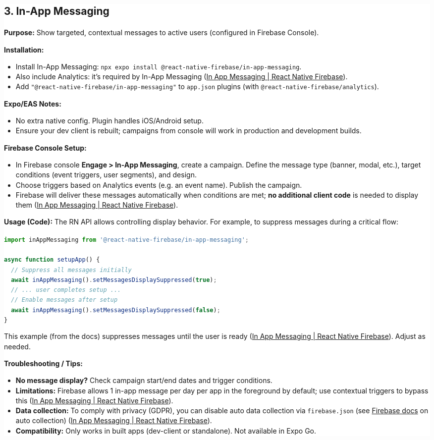 ## 3. In-App Messaging

**Purpose:** Show targeted, contextual messages to active users (configured in Firebase Console).

**Installation:**  
- Install In-App Messaging: `npx expo install @react-native-firebase/in-app-messaging`.  
- Also include Analytics: it’s required by In-App Messaging ([In App Messaging | React Native Firebase](https://rnfirebase.io/in-app-messaging/usage#:~:text=This%20module%20requires%20that%20the,view%20the%20Getting%20Started%20documentation)).  
- Add `"@react-native-firebase/in-app-messaging"` to `app.json` plugins (with `@react-native-firebase/analytics`).  

**Expo/EAS Notes:**  
- No extra native config. Plugin handles iOS/Android setup.  
- Ensure your dev client is rebuilt; campaigns from console will work in production and development builds.

**Firebase Console Setup:**  
- In Firebase console **Engage > In-App Messaging**, create a campaign. Define the message type (banner, modal, etc.), target conditions (event triggers, user segments), and design.  
- Choose triggers based on Analytics events (e.g. an event name). Publish the campaign.  
- Firebase will deliver these messages automatically when conditions are met; **no additional client code** is needed to display them ([In App Messaging | React Native Firebase](https://rnfirebase.io/in-app-messaging/usage#:~:text=Most%20of%20the%20set%20up,displayed%20on%20your%20user%27s%20device)).

**Usage (Code):** The RN API allows controlling display behavior. For example, to suppress messages during a critical flow:
```ts
import inAppMessaging from '@react-native-firebase/in-app-messaging';

async function setupApp() {
  // Suppress all messages initially
  await inAppMessaging().setMessagesDisplaySuppressed(true);
  // ... user completes setup ...
  // Enable messages after setup
  await inAppMessaging().setMessagesDisplaySuppressed(false);
}
```
This example (from the docs) suppresses messages until the user is ready ([In App Messaging | React Native Firebase](https://rnfirebase.io/in-app-messaging/usage#:~:text=import%20inAppMessaging%20from%20%27%40react)). Adjust as needed.

**Troubleshooting / Tips:**  
- **No message display?** Check campaign start/end dates and trigger conditions.  
- **Limitations:** Firebase allows 1 in-app message per day per app in the foreground by default; use contextual triggers to bypass this ([In App Messaging | React Native Firebase](https://rnfirebase.io/in-app-messaging/usage#:~:text=According%20to%20github%20issue%20https%3A%2F%2Fgithub.com%2Ffirebase%2Ffirebase,is%20no%20daily%20rate%20limit)).  
- **Data collection:** To comply with privacy (GDPR), you can disable auto data collection via `firebase.json` (see [Firebase docs](https://rnfirebase.io/in-app-messaging/usage) on auto collection) ([In App Messaging | React Native Firebase](https://rnfirebase.io/in-app-messaging/usage#:~:text=firebase)).  
- **Compatibility:** Only works in built apps (dev-client or standalone). Not available in Expo Go.  
